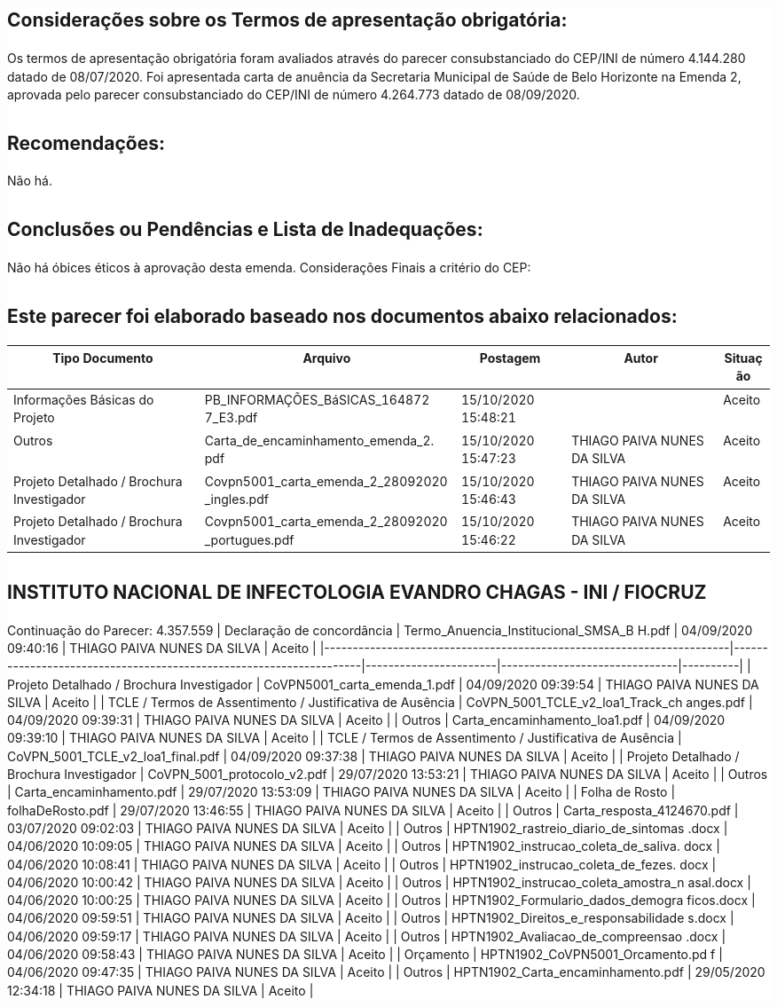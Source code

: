 ## Considerações sobre os Termos de apresentação obrigatória:
Os termos de apresentação obrigatória foram avaliados através do parecer consubstanciado do CEP/INI de número 4.144.280 datado de 08/07/2020. Foi apresentada carta de anuência da Secretaria Municipal de Saúde de Belo Horizonte na Emenda 2, aprovada pelo parecer consubstanciado do CEP/INI de número 4.264.773 datado de 08/09/2020.

## Recomendações:
Não há.

## Conclusões ou Pendências e Lista de Inadequações:
Não há óbices éticos à aprovação desta emenda.
Considerações Finais a critério do CEP:

## Este parecer foi elaborado baseado nos documentos abaixo relacionados:
| Tipo Documento                            | Arquivo                                          | Postagem            | Autor                       | Situação   |
|-------------------------------------------|--------------------------------------------------|---------------------|-----------------------------|------------|
| Informações Básicas do Projeto            | PB_INFORMAÇÕES_BáSICAS_164872 7_E3.pdf           | 15/10/2020 15:48:21 |                             | Aceito     |
| Outros                                    | Carta_de_encaminhamento_emenda_2. pdf            | 15/10/2020 15:47:23 | THIAGO PAIVA NUNES DA SILVA | Aceito     |
| Projeto Detalhado / Brochura Investigador | Covpn5001_carta_emenda_2_28092020 _ingles.pdf    | 15/10/2020 15:46:43 | THIAGO PAIVA NUNES DA SILVA | Aceito     |
| Projeto Detalhado / Brochura Investigador | Covpn5001_carta_emenda_2_28092020 _portugues.pdf | 15/10/2020 15:46:22 | THIAGO PAIVA NUNES DA SILVA | Aceito     |

## INSTITUTO NACIONAL DE INFECTOLOGIA EVANDRO CHAGAS - INI / FIOCRUZ

Continuação do Parecer: 4.357.559
| Declaração de concordância                                            | Termo_Anuencia_Institucional_SMSA_B H.pdf                          | 04/09/2020 09:40:16   | THIAGO PAIVA NUNES DA SILVA   | Aceito   |
|-----------------------------------------------------------------------|--------------------------------------------------------------------|-----------------------|-------------------------------|----------|
| Projeto Detalhado / Brochura Investigador                             | CoVPN5001_carta_emenda_1.pdf                                       | 04/09/2020 09:39:54   | THIAGO PAIVA NUNES DA SILVA   | Aceito   |
| TCLE / Termos de Assentimento / Justificativa de Ausência             | CoVPN_5001_TCLE_v2_loa1_Track_ch anges.pdf                         | 04/09/2020 09:39:31   | THIAGO PAIVA NUNES DA SILVA   | Aceito   |
| Outros                                                                | Carta_encaminhamento_loa1.pdf                                      | 04/09/2020 09:39:10   | THIAGO PAIVA NUNES DA SILVA   | Aceito   |
| TCLE / Termos de Assentimento / Justificativa de Ausência             | CoVPN_5001_TCLE_v2_loa1_final.pdf                                  | 04/09/2020 09:37:38   | THIAGO PAIVA NUNES DA SILVA   | Aceito   |
| Projeto Detalhado / Brochura Investigador                             | CoVPN_5001_protocolo_v2.pdf                                        | 29/07/2020 13:53:21   | THIAGO PAIVA NUNES DA SILVA   | Aceito   |
| Outros                                                                | Carta_encaminhamento.pdf                                           | 29/07/2020 13:53:09   | THIAGO PAIVA NUNES DA SILVA   | Aceito   |
| Folha de Rosto                                                        | folhaDeRosto.pdf                                                   | 29/07/2020 13:46:55   | THIAGO PAIVA NUNES DA SILVA   | Aceito   |
| Outros                                                                | Carta_resposta_4124670.pdf                                         | 03/07/2020 09:02:03   | THIAGO PAIVA NUNES DA SILVA   | Aceito   |
| Outros                                                                | HPTN1902_rastreio_diario_de_sintomas .docx                         | 04/06/2020 10:09:05   | THIAGO PAIVA NUNES DA SILVA   | Aceito   |
| Outros                                                                | HPTN1902_instrucao_coleta_de_saliva. docx                          | 04/06/2020 10:08:41   | THIAGO PAIVA NUNES DA SILVA   | Aceito   |
| Outros                                                                | HPTN1902_instrucao_coleta_de_fezes. docx                           | 04/06/2020 10:00:42   | THIAGO PAIVA NUNES DA SILVA   | Aceito   |
| Outros                                                                | HPTN1902_instrucao_coleta_amostra_n asal.docx                      | 04/06/2020 10:00:25   | THIAGO PAIVA NUNES DA SILVA   | Aceito   |
| Outros                                                                | HPTN1902_Formulario_dados_demogra ficos.docx                       | 04/06/2020 09:59:51   | THIAGO PAIVA NUNES DA SILVA   | Aceito   |
| Outros                                                                | HPTN1902_Direitos_e_responsabilidade s.docx                        | 04/06/2020 09:59:17   | THIAGO PAIVA NUNES DA SILVA   | Aceito   |
| Outros                                                                | HPTN1902_Avaliacao_de_compreensao .docx                            | 04/06/2020 09:58:43   | THIAGO PAIVA NUNES DA SILVA   | Aceito   |
| Orçamento                                                             | HPTN1902_CoVPN5001_Orcamento.pd f                                  | 04/06/2020 09:47:35   | THIAGO PAIVA NUNES DA SILVA   | Aceito   |
| Outros                                                                | HPTN1902_Carta_encaminhamento.pdf                                  | 29/05/2020 12:34:18   | THIAGO PAIVA NUNES DA SILVA   | Aceito   |